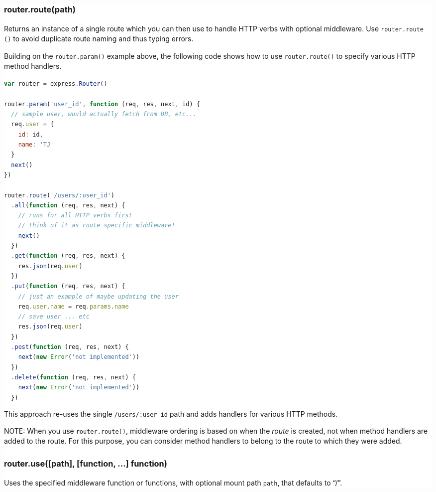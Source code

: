 ### router.route(path)

Returns an instance of a single route which you can then use to handle HTTP verbs with optional middleware. Use `router.route()` to avoid duplicate route naming and thus typing errors.

Building on the `router.param()` example above, the following code shows how to use `router.route()` to specify various HTTP method handlers.

```javascript
var router = express.Router()

router.param('user_id', function (req, res, next, id) {
  // sample user, would actually fetch from DB, etc...
  req.user = {
    id: id,
    name: 'TJ'
  }
  next()
})

router.route('/users/:user_id')
  .all(function (req, res, next) {
    // runs for all HTTP verbs first
    // think of it as route specific middleware!
    next()
  })
  .get(function (req, res, next) {
    res.json(req.user)
  })
  .put(function (req, res, next) {
    // just an example of maybe updating the user
    req.user.name = req.params.name
    // save user ... etc
    res.json(req.user)
  })
  .post(function (req, res, next) {
    next(new Error('not implemented'))
  })
  .delete(function (req, res, next) {
    next(new Error('not implemented'))
  })
```

This approach re-uses the single `/users/:user_id` path and adds handlers for various HTTP methods.

NOTE: When you use `router.route()`, middleware ordering is based on when the _route_ is created, not when method handlers are added to the route. For this purpose, you can consider method handlers to belong to the route to which they were added.

### router.use([path], [function, ...] function)

Uses the specified middleware function or functions, with optional mount path `path`, that defaults to “/”.
